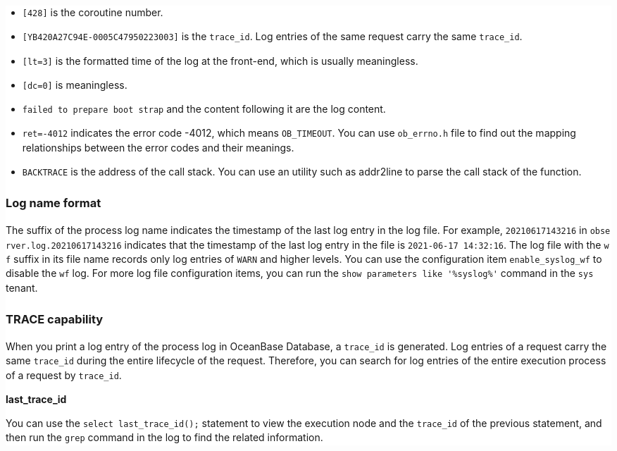   






* `[428]` is the coroutine number.

  

* `[YB420A27C94E-0005C47950223003]` is the `trace_id`. Log entries of the same request carry the same `trace_id`.

  






* `[lt=3]` is the formatted time of the log at the front-end, which is usually meaningless.

  

* `[dc=0]` is meaningless.

  






* `failed to prepare boot strap` and the content following it are the log content.

  

* `ret=-4012` indicates the error code -4012, which means `OB_TIMEOUT`. You can use `ob_errno.h` file to find out the mapping relationships between the error codes and their meanings.

  

* `BACKTRACE` is the address of the call stack. You can use an utility such as addr2line to parse the call stack of the function.

  




### Log name format 

The suffix of the process log name indicates the timestamp of the last log entry in the log file. For example, `20210617143216` in `observer.log.20210617143216` indicates that the timestamp of the last log entry in the file is `2021-06-17 14:32:16`.
The log file with the `wf` suffix in its file name records only log entries of `WARN` and higher levels. You can use the configuration item `enable_syslog_wf` to disable the `wf` log.
For more log file configuration items, you can run the `show parameters like '%syslog%'` command in the `sys` tenant.

### TRACE capability 

When you print a log entry of the process log in OceanBase Database, a `trace_id` is generated. Log entries of a request carry the same `trace_id` during the entire lifecycle of the request. Therefore, you can search for log entries of the entire execution process of a request by `trace_id`. 

**last_trace_id** 

You can use the `select last_trace_id();` statement to view the execution node and the `trace_id` of the previous statement, and then run the `grep` command in the log to find the related information. 
